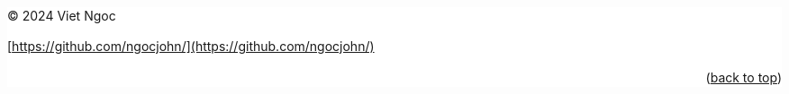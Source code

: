 &copy; 2024 Viet Ngoc

[https://github.com/ngocjohn/](https://github.com/ngocjohn/)

<p align="right">(<a href="#readme-top">back to top</a>)</p>



[hacs-validate]: https://github.com/ngocjohn/vehicle-status-card/actions/workflows/validate.yaml/badge.svg
[hacs-url]: https://github.com/ngocjohn/vehicle-status-card/actions/workflows/validate.yaml
[git-last-commit-badge]: https://img.shields.io/github/last-commit/ngocjohn/vehicle-status-card
[git-download-all-badge]: https://img.shields.io/github/downloads/ngocjohn/vehicle-status-card/total?style=flat&logo=homeassistantcommunitystore&logoSize=auto&label=Downloads&color=%2318BCF2
[git-download-latest-badge]: https://img.shields.io/github/downloads/ngocjohn/vehicle-status-card/latest/total?style=flat&logo=homeassistantcommunitystore&logoSize=auto


